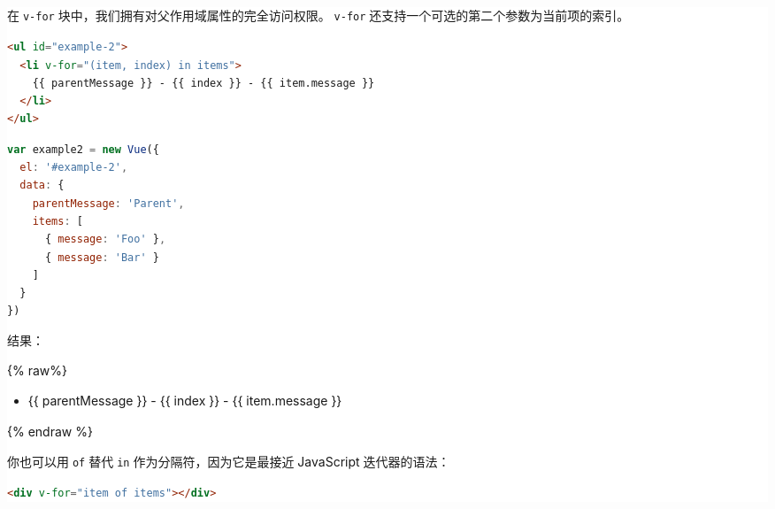 在 `v-for` 块中，我们拥有对父作用域属性的完全访问权限。 `v-for` 还支持一个可选的第二个参数为当前项的索引。

``` html
<ul id="example-2">
  <li v-for="(item, index) in items">
    {{ parentMessage }} - {{ index }} - {{ item.message }}
  </li>
</ul>
```

``` js
var example2 = new Vue({
  el: '#example-2',
  data: {
    parentMessage: 'Parent',
    items: [
      { message: 'Foo' },
      { message: 'Bar' }
    ]
  }
})
```

结果：

{% raw%}
<ul id="example-2" class="demo">
  <li v-for="(item, index) in items">
    {{ parentMessage }} - {{ index }} - {{ item.message }}
  </li>
</ul>
<script>
var example2 = new Vue({
  el: '#example-2',
  data: {
    parentMessage: 'Parent',
    items: [
      { message: 'Foo' },
      { message: 'Bar' }
    ]
  },
  watch: {
    items: function () {
      smoothScroll.animateScroll(document.querySelector('#example-2'))
    }
  }
})
</script>
{% endraw %}

你也可以用 `of` 替代 `in` 作为分隔符，因为它是最接近 JavaScript 迭代器的语法：

``` html
<div v-for="item of items"></div>
```
